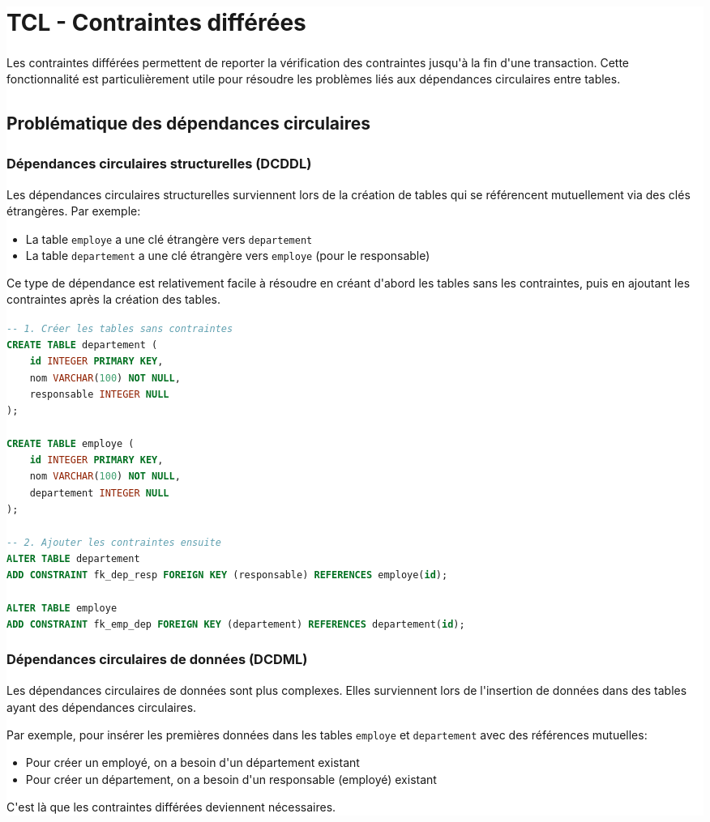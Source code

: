 # TCL - Contraintes différées

Les contraintes différées permettent de reporter la vérification des contraintes jusqu'à la fin d'une transaction. Cette fonctionnalité est particulièrement utile pour résoudre les problèmes liés aux dépendances circulaires entre tables.

## Problématique des dépendances circulaires

### Dépendances circulaires structurelles (DCDDL)

Les dépendances circulaires structurelles surviennent lors de la création de tables qui se référencent mutuellement via des clés étrangères. Par exemple:

- La table `employe` a une clé étrangère vers `departement`
- La table `departement` a une clé étrangère vers `employe` (pour le responsable)

Ce type de dépendance est relativement facile à résoudre en créant d'abord les tables sans les contraintes, puis en ajoutant les contraintes après la création des tables.

```sql
-- 1. Créer les tables sans contraintes
CREATE TABLE departement (
    id INTEGER PRIMARY KEY,
    nom VARCHAR(100) NOT NULL,
    responsable INTEGER NULL
);

CREATE TABLE employe (
    id INTEGER PRIMARY KEY,
    nom VARCHAR(100) NOT NULL,
    departement INTEGER NULL
);

-- 2. Ajouter les contraintes ensuite
ALTER TABLE departement
ADD CONSTRAINT fk_dep_resp FOREIGN KEY (responsable) REFERENCES employe(id);

ALTER TABLE employe
ADD CONSTRAINT fk_emp_dep FOREIGN KEY (departement) REFERENCES departement(id);
```

### Dépendances circulaires de données (DCDML)

Les dépendances circulaires de données sont plus complexes. Elles surviennent lors de l'insertion de données dans des tables ayant des dépendances circulaires.

Par exemple, pour insérer les premières données dans les tables `employe` et `departement` avec des références mutuelles:

- Pour créer un employé, on a besoin d'un département existant
- Pour créer un département, on a besoin d'un responsable (employé) existant

C'est là que les contraintes différées deviennent nécessaires.

